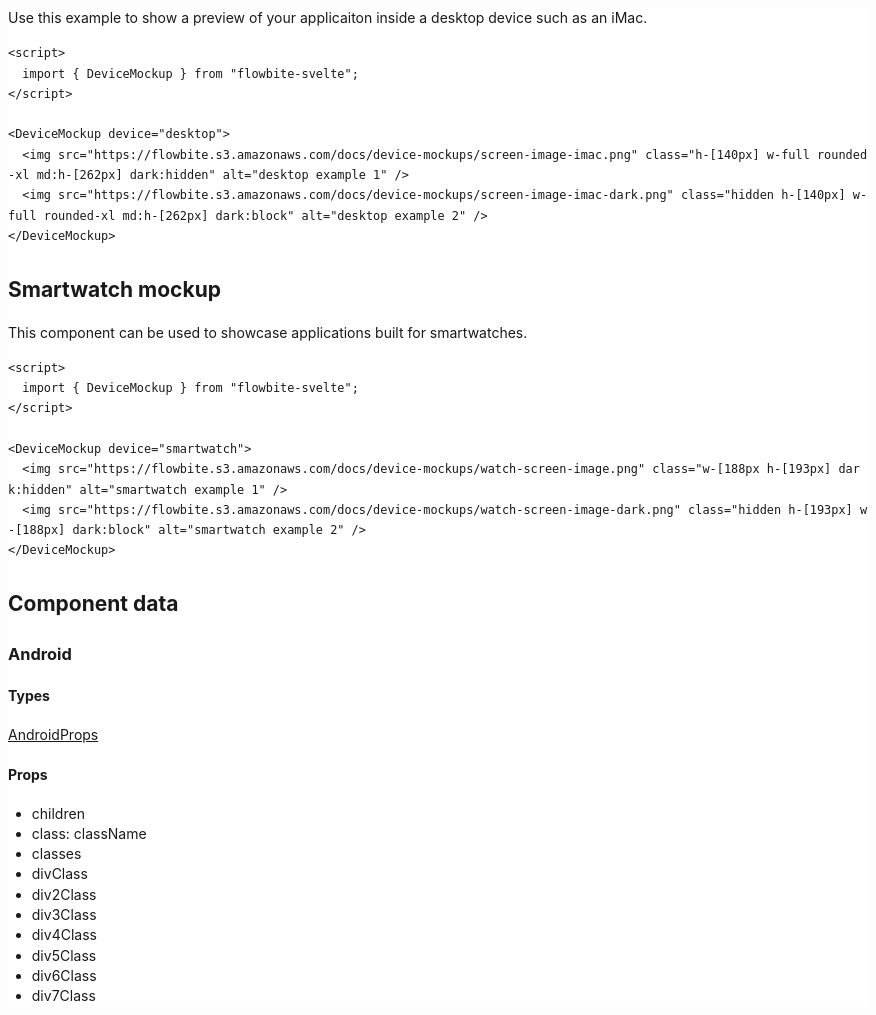 Use this example to show a preview of your applicaiton inside a desktop device such as an iMac.

```svelte
<script>
  import { DeviceMockup } from "flowbite-svelte";
</script>

<DeviceMockup device="desktop">
  <img src="https://flowbite.s3.amazonaws.com/docs/device-mockups/screen-image-imac.png" class="h-[140px] w-full rounded-xl md:h-[262px] dark:hidden" alt="desktop example 1" />
  <img src="https://flowbite.s3.amazonaws.com/docs/device-mockups/screen-image-imac-dark.png" class="hidden h-[140px] w-full rounded-xl md:h-[262px] dark:block" alt="desktop example 2" />
</DeviceMockup>
```

## Smartwatch mockup

This component can be used to showcase applications built for smartwatches.

```svelte
<script>
  import { DeviceMockup } from "flowbite-svelte";
</script>

<DeviceMockup device="smartwatch">
  <img src="https://flowbite.s3.amazonaws.com/docs/device-mockups/watch-screen-image.png" class="w-[188px h-[193px] dark:hidden" alt="smartwatch example 1" />
  <img src="https://flowbite.s3.amazonaws.com/docs/device-mockups/watch-screen-image-dark.png" class="hidden h-[193px] w-[188px] dark:block" alt="smartwatch example 2" />
</DeviceMockup>
```

## Component data

### Android

#### Types

[AndroidProps](https://github.com/themesberg/flowbite-svelte/blob/main/src/lib/types.ts#L500)

#### Props

- children
- class: className
- classes
- divClass
- div2Class
- div3Class
- div4Class
- div5Class
- div6Class
- div7Class
